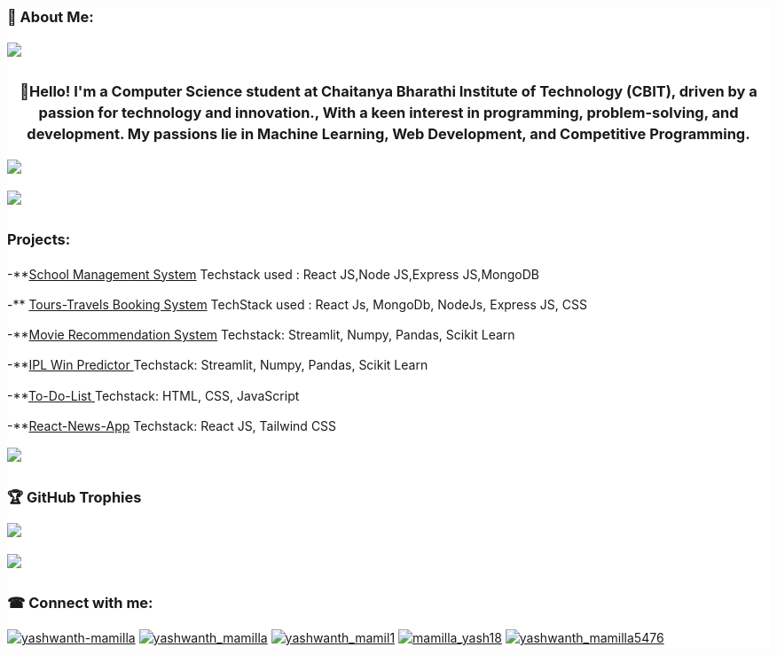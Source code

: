 ### 💫 About Me:
<p align="left">
  <img src="https://www.animatedimages.org/data/media/562/animated-line-image-0184.gif" width="1920" 
</p>
  <h3 align="center">
👋Hello! I'm a Computer Science student at Chaitanya Bharathi Institute of Technology (CBIT), driven by a passion for technology and innovation.,
With a keen interest in programming, problem-solving, and development. My passions lie in Machine Learning, Web Development, and Competitive Programming.  </h3>
<p align="center">  

  
[![](https://visitcount.itsvg.in/api?id=yashwanth78-bobby&icon=5&color=1)](https://visitcount.itsvg.in)

</p>
<p align="left">
  <img src="https://www.animatedimages.org/data/media/562/animated-line-image-0184.gif" width="1920" 
</p>
  
### Projects:
  
 -**[School Management System](https://github.com/yashwanth78-bobby/school-management-system) Techstack used : React JS,Node JS,Express JS,MongoDB

 -** [Tours-Travels Booking System](https://github.com/yashwanth78-bobby/tours-travels-booking-system) TechStack used : React Js, MongoDb, NodeJs, Express JS, CSS

 -**[Movie Recommendation System](https://github.com/yashwanth78-bobby/movie-recommender-system) Techstack: Streamlit, Numpy, Pandas, Scikit Learn
 
 -**[IPL Win Predictor ](https://github.com/yashwanth78-bobby/ipl-win-predictor) Techstack: Streamlit, Numpy, Pandas, Scikit Learn

  -**[To-Do-List ](https://65c2727bd309341940a4d617--playful-khapse-a8c5f1.netlify.app/) Techstack: HTML, CSS, JavaScript

   -**[React-News-App](https://github.com/yashwanth78-bobby/newsapp-react-api) Techstack: React JS, Tailwind CSS
 
 <p align="left">
  <img src="https://www.animatedimages.org/data/media/562/animated-line-image-0184.gif" width="1920" 
</p>
   
### 🏆 GitHub Trophies
![](https://github-profile-trophy.vercel.app/?username=yashwanth78-bobby&theme=radical&no-frame=false&no-bg=false&margin-w=4)
<p align="left">
  <img src="https://www.animatedimages.org/data/media/562/animated-line-image-0184.gif" width="1920" 
</p>
  
### ☎ Connect with me:
<p align="left">
<a href="https://www.linkedin.com/in/yashwanth-mamilla-a02555228/" target="blank"><img align="center" src="https://raw.githubusercontent.com/rahuldkjain/github-profile-readme-generator/master/src/images/icons/Social/linked-in-alt.svg" alt="yashwanth-mamilla" height="30" width="40" /></a>
<a href="https://instagram.com/yashwanth_mamilla" target="blank"><img align="center" src="https://raw.githubusercontent.com/rahuldkjain/github-profile-readme-generator/master/src/images/icons/Social/instagram.svg" alt="yashwanth_mamilla" height="30" width="40" /></a>
<a href="https://www.hackerrank.com/profile/yashwanth_mamil1" target="blank"><img align="center" src="https://raw.githubusercontent.com/rahuldkjain/github-profile-readme-generator/master/src/images/icons/Social/hackerrank.svg" alt="yashwanth_mamil1" height="30" width="40" /></a>
<a href="https://www.leetcode.com/mamilla_yash18" target="blank"><img align="center" src="https://raw.githubusercontent.com/rahuldkjain/github-profile-readme-generator/master/src/images/icons/Social/leet-code.svg" alt="mamilla_yash18" height="30" width="40" /></a>
<a href="https://www.geeksforgeeks.org/user/yashwanth_mamilla5476/" target="blank"><img align="center" src="https://raw.githubusercontent.com/rahuldkjain/github-profile-readme-generator/master/src/images/icons/Social/geeks-for-geeks.svg" alt="yashwanth_mamilla5476" height="30" width="40" /></a>
</p>
